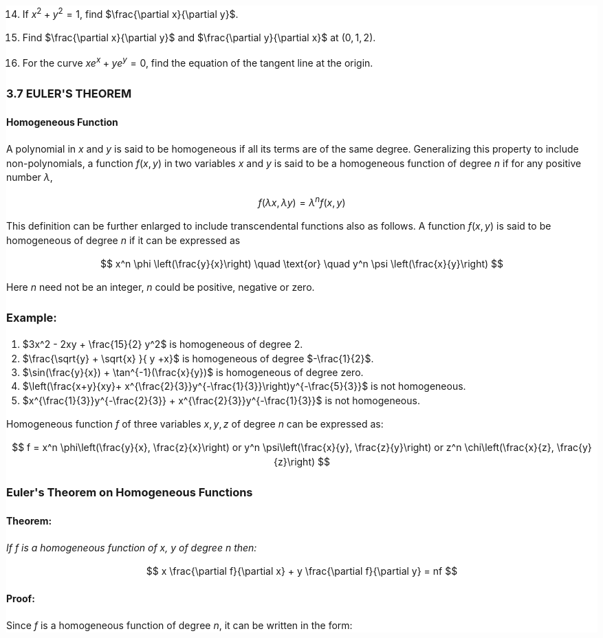 14. If $x^2 + y^2 = 1$, find $\frac{\partial x}{\partial y}$.

15. Find $\frac{\partial x}{\partial y}$ and $\frac{\partial y}{\partial x}$ at $(0, 1, 2)$.

16. For the curve $x e^x + y e^y = 0$, find the equation of the tangent line at the origin.


### 3.7 EULER'S THEOREM

#### Homogeneous Function

A polynomial in $x$ and $y$ is said to be homogeneous if all its terms are of the same degree. Generalizing this property to include non-polynomials, a function $f(x, y)$ in two variables $x$ and $y$ is said to be a homogeneous function of degree $n$ if for any positive number $\lambda$,

$$
f(\lambda x, \lambda y) = \lambda^n f(x, y)
$$

This definition can be further enlarged to include transcendental functions also as follows. A function $f(x, y)$ is said to be homogeneous of degree $n$ if it can be expressed as

$$
x^n \phi \left(\frac{y}{x}\right) \quad \text{or} \quad y^n \psi \left(\frac{x}{y}\right)
$$

Here $n$ need not be an integer, $n$ could be positive, negative or zero.


### Example:

1. $3x^2 - 2xy + \frac{15}{2} y^2$ is homogeneous of degree 2.
2. $\frac{\sqrt{y} + \sqrt{x} }{ y +x}$ is homogeneous of degree $-\frac{1}{2}$.
3. $\sin(\frac{y}{x}) + \tan^{-1}(\frac{x}{y})$ is homogeneous of degree zero.
4. $\left(\frac{x+y}{xy}+ x^{\frac{2}{3}}y^{-\frac{1}{3}}\right)y^{-\frac{5}{3}}$ is not homogeneous.
5. $x^{\frac{1}{3}}y^{-\frac{2}{3}} + x^{\frac{2}{3}}y^{-\frac{1}{3}}$ is not homogeneous.

Homogeneous function $f$ of three variables $x, y, z$ of degree $n$ can be expressed as:

$$
f = x^n \phi\left(\frac{y}{x}, \frac{z}{x}\right) or  y^n \psi\left(\frac{x}{y}, \frac{z}{y}\right) or  z^n \chi\left(\frac{x}{z}, \frac{y}{z}\right)
$$



### Euler's Theorem on Homogeneous Functions

#### Theorem:
*If f is a homogeneous function of x, y of degree n then:*

$$
x \frac{\partial f}{\partial x} + y \frac{\partial f}{\partial y} = nf
$$

#### Proof:
Since $f$ is a homogeneous function of degree $n$, it can be written in the form:
